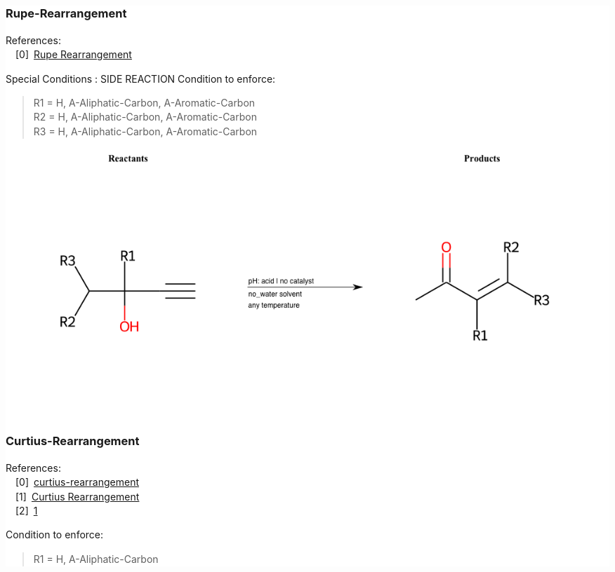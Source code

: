 ### Rupe-Rearrangement

References:   
 [0] [Rupe Rearrangement](https://synarchive.com/named-reactions/rupe-rearrangement)  
 


 Special Conditions : SIDE REACTION 
  Condition to enforce: 
> R1 = H, A-Aliphatic-Carbon, A-Aromatic-Carbon  
> R2 = H, A-Aliphatic-Carbon, A-Aromatic-Carbon  
> R3 = H, A-Aliphatic-Carbon, A-Aromatic-Carbon  
> 




![image](/content/notes/images/Rupe-Rearrangement.png)

### Curtius-Rearrangement

References:   
 [0] [curtius-rearrangement](https://www.synarchive.com/named-reactions/curtius-rearrangement)  
 [1] [Curtius Rearrangement](https://www.organic-chemistry.org/namedreactions/curtius-rearrangement.shtm)  
 [2] [1](https://www.poliuretanos.net/Ingles/Chapter1/131Isocyanates.htm)  
 


 
  Condition to enforce: 
> R1 = H, A-Aliphatic-Carbon  
> 




